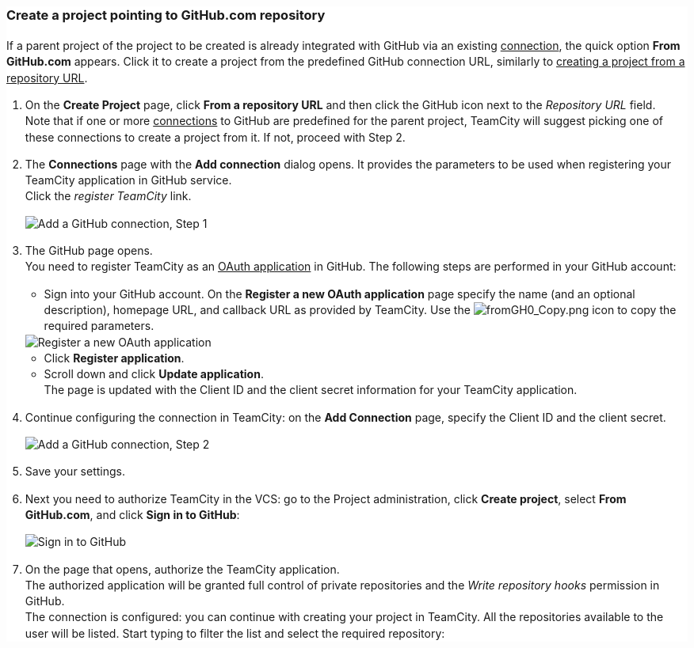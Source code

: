 ### Create a project pointing to GitHub.com repository

<tip>

If a parent project of the project to be created is already integrated with GitHub via an existing [connection](integrating-teamcity-with-vcs-hosting-services.md#Configuring+Connections), the quick option __From GitHub.com__ appears. Click it to create a project from the predefined GitHub connection URL, similarly to [creating a project from a repository URL](#Create+a+project+from+a+repository+URL).

</tip>


1. On the __Create Project__ page, click __From a repository URL__ and then click the GitHub icon next to the _Repository URL_ field.   
Note that if one or more [connections](integrating-teamcity-with-vcs-hosting-services.md#Configuring+Connections) to GitHub are predefined for the parent project, TeamCity will suggest picking one of these connections to create a project from it. If not, proceed with Step 2.
2. The __Connections__ page with the __Add connection__ dialog opens. It provides the parameters to be used when registering your TeamCity application in GitHub service.   
Click the _register TeamCity_ link.   
      
      <img src="add-github-connection.png" alt="Add a GitHub connection, Step 1" width="584"/>
      
3. The GitHub page opens.   
You need to register TeamCity as an [OAuth application](https://developer.github.com/v3/oauth/) in GitHub. The following steps are performed in your GitHub account:
    * Sign into your GitHub account. On the __Register a new OAuth application__ page specify the name (and an optional description), homepage URL, and callback URL as provided by TeamCity. Use the ![fromGH0_Copy.png](fromGH0_Copy.png) icon to copy the required parameters.   
    
    <img src="CreateGHConnectionOAuth.png" alt="Register a new OAuth application" width="700"/>
    
    * Click __Register application__.
    * Scroll down and click __Update application__.   
    The page is updated with the Client ID and the client secret information for your TeamCity application.
4. Continue configuring the connection in TeamCity: on the __Add Connection__ page, specify the Client ID and the client secret.   
   
   <img src="CreateGHConnectiontokens.png" alt="Add a GitHub connection, Step 2" width="601"/>
         
5. Save your settings. 
6. Next you need to authorize TeamCity in the VCS: go to the Project administration, click __Create project__, select __From GitHub.com__, and click  __Sign in to GitHub__:   

   <img src="CreateGHsignIntoGH.png" alt="Sign in to GitHub" width="938"/>
   
7. On the page that opens, authorize the TeamCity application.   
The authorized application will be granted full control of private repositories and the _Write repository hooks_ permission in GitHub.  
   The connection is configured: you can continue with creating your project in TeamCity. All the repositories available to the user will be listed. Start typing to filter the list and select the required repository:   
   